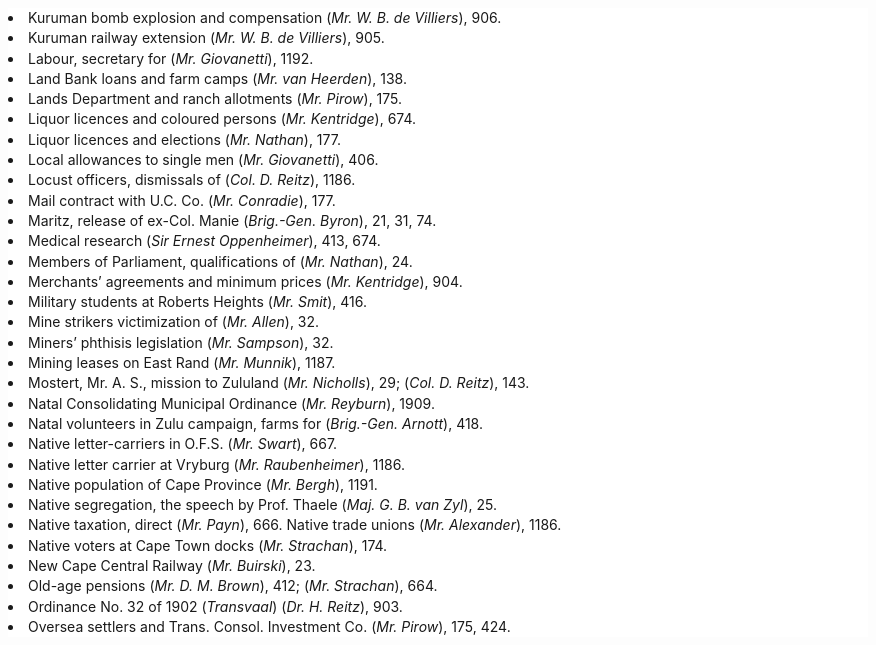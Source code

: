 <li>Kuruman bomb explosion and compensation (<i>Mr. W. B. de Villiers</i>), 906.</li>

<li>Kuruman railway extension (<i>Mr. W. B. de Villiers</i>), 905.</li>

<li>Labour, secretary for (<i>Mr. Giovanetti</i>), 1192.</li>

<li>Land Bank loans and farm camps (<i>Mr. van Heerden</i>), 138.</li>

<li>Lands Department and ranch allotments (<i>Mr. Pirow</i>), 175.</li>

<li>Liquor licences and coloured persons (<i>Mr. Kentridge</i>), 674.</li>

<li>Liquor licences and elections (<i>Mr. Nathan</i>), 177.</li>

<li>Local allowances to single men (<i>Mr. Giovanetti</i>), 406.</li>

<li>Locust officers, dismissals of (<i>Col. D. Reitz</i>), 1186.</li>

<li>Mail contract with U.C. Co. (<i>Mr. Conradie</i>), 177.</li>

<li>Maritz, release of ex-Col. Manie (<i>Brig.-Gen. Byron</i>), 21, 31, 74.</li>

<li>Medical research (<i>Sir Ernest Oppenheimer</i>), 413, 674.</li>

<li>Members of Parliament, qualifications of (<i>Mr. Nathan</i>), 24.</li>

<li>Merchants&#x2019; agreements and minimum prices (<i>Mr. Kentridge</i>), 904.</li>

<li>Military students at Roberts Heights (<i>Mr. Smit</i>), 416.</li>

<li>Mine strikers victimization of (<i>Mr. Allen</i>), 32.</li>

<li>Miners&#x2019; phthisis legislation (<i>Mr. Sampson</i>), 32.</li>

<li>Mining leases on East Rand (<i>Mr. Munnik</i>), 1187.</li>

<li>Mostert, Mr. A. S., mission to Zululand (<i>Mr. Nicholls</i>), 29; (<i>Col. D. Reitz</i>), 143.</li>

<li>Natal Consolidating Municipal Ordinance (<i>Mr. Reyburn</i>), 1909.</li>

<li>Natal volunteers in Zulu campaign, farms for (<i>Brig.-Gen. Arnott</i>), 418.</li>

<li>Native letter-carriers in O.F.S. (<i>Mr. Swart</i>), 667.</li>

<li>Native letter carrier at Vryburg (<i>Mr. Raubenheimer</i>), 1186.</li>

<li>Native population of Cape Province (<i>Mr. Bergh</i>), 1191.</li>

<li>Native segregation, the speech by Prof. Thaele (<i>Maj. G. B. van Zyl</i>), 25.</li>

<li>Native taxation, direct (<i>Mr. Payn</i>), 666. Native trade unions (<i>Mr. Alexander</i>), 1186.</li>

<li>Native voters at Cape Town docks (<i>Mr. Strachan</i>), 174.</li>

<li>New Cape Central Railway (<i>Mr. Buirski</i>), 23.</li>

<li>Old-age pensions (<i>Mr. D. M. Brown</i>), 412; (<i>Mr. Strachan</i>), 664.</li>

<li><span class="col_I8" refersTo="page_0018"/>Ordinance No. 32 of 1902 (<i>Transvaal</i>) (<i>Dr. H. Reitz</i>), 903.</li>

<li>Oversea settlers and Trans. Consol. Investment Co. (<i>Mr. Pirow</i>), 175, 424.</li>
